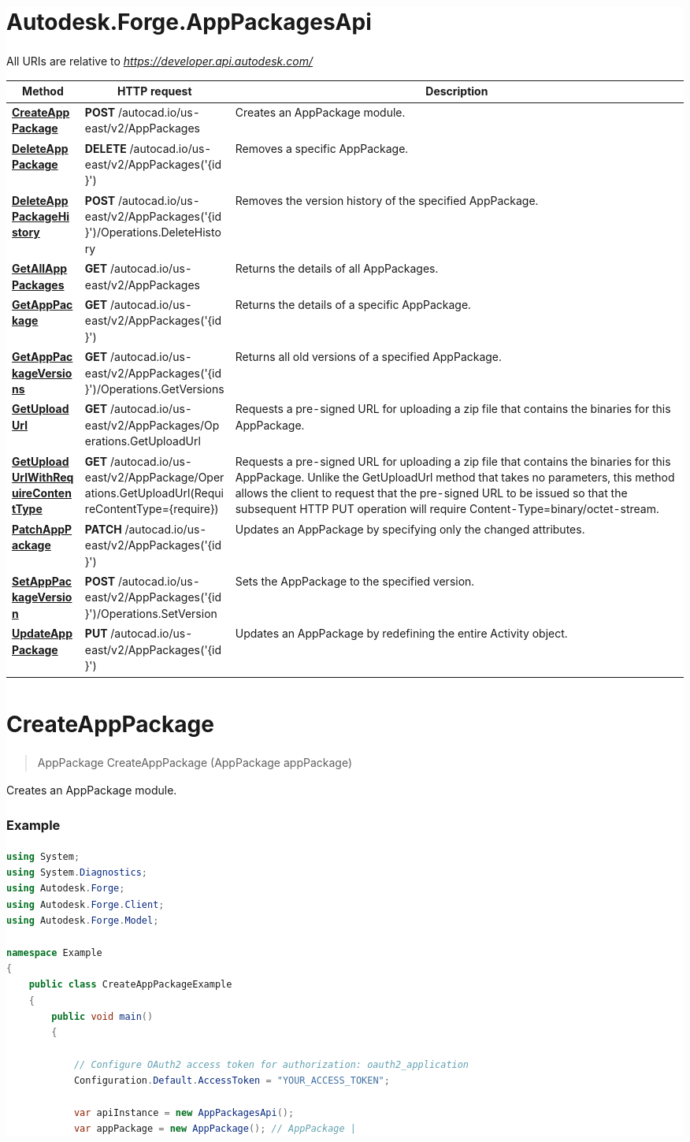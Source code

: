 # Autodesk.Forge.AppPackagesApi

All URIs are relative to *https://developer.api.autodesk.com/*

Method | HTTP request | Description
------------- | ------------- | -------------
[**CreateAppPackage**](AppPackagesApi.md#createapppackage) | **POST** /autocad.io/us-east/v2/AppPackages | Creates an AppPackage module.
[**DeleteAppPackage**](AppPackagesApi.md#deleteapppackage) | **DELETE** /autocad.io/us-east/v2/AppPackages(&#39;{id}&#39;) | Removes a specific AppPackage.
[**DeleteAppPackageHistory**](AppPackagesApi.md#deleteapppackagehistory) | **POST** /autocad.io/us-east/v2/AppPackages(&#39;{id}&#39;)/Operations.DeleteHistory | Removes the version history of the specified AppPackage.
[**GetAllAppPackages**](AppPackagesApi.md#getallapppackages) | **GET** /autocad.io/us-east/v2/AppPackages | Returns the details of all AppPackages.
[**GetAppPackage**](AppPackagesApi.md#getapppackage) | **GET** /autocad.io/us-east/v2/AppPackages(&#39;{id}&#39;) | Returns the details of a specific AppPackage.
[**GetAppPackageVersions**](AppPackagesApi.md#getapppackageversions) | **GET** /autocad.io/us-east/v2/AppPackages(&#39;{id}&#39;)/Operations.GetVersions | Returns all old versions of a specified AppPackage.
[**GetUploadUrl**](AppPackagesApi.md#getuploadurl) | **GET** /autocad.io/us-east/v2/AppPackages/Operations.GetUploadUrl | Requests a pre-signed URL for uploading a zip file that contains the binaries for this AppPackage.
[**GetUploadUrlWithRequireContentType**](AppPackagesApi.md#getuploadurlwithrequirecontenttype) | **GET** /autocad.io/us-east/v2/AppPackage/Operations.GetUploadUrl(RequireContentType&#x3D;{require}) | Requests a pre-signed URL for uploading a zip file that contains the binaries for this AppPackage. Unlike the GetUploadUrl method that takes no parameters, this method allows the client to request that the pre-signed URL to be issued so that the subsequent HTTP PUT operation will require Content-Type&#x3D;binary/octet-stream.
[**PatchAppPackage**](AppPackagesApi.md#patchapppackage) | **PATCH** /autocad.io/us-east/v2/AppPackages(&#39;{id}&#39;) | Updates an AppPackage by specifying only the changed attributes.
[**SetAppPackageVersion**](AppPackagesApi.md#setapppackageversion) | **POST** /autocad.io/us-east/v2/AppPackages(&#39;{id}&#39;)/Operations.SetVersion | Sets the AppPackage to the specified version.
[**UpdateAppPackage**](AppPackagesApi.md#updateapppackage) | **PUT** /autocad.io/us-east/v2/AppPackages(&#39;{id}&#39;) | Updates an AppPackage by redefining the entire Activity object.


<a name="createapppackage"></a>
# **CreateAppPackage**
> AppPackage CreateAppPackage (AppPackage appPackage)

Creates an AppPackage module.

### Example
```csharp
using System;
using System.Diagnostics;
using Autodesk.Forge;
using Autodesk.Forge.Client;
using Autodesk.Forge.Model;

namespace Example
{
    public class CreateAppPackageExample
    {
        public void main()
        {
            
            // Configure OAuth2 access token for authorization: oauth2_application
            Configuration.Default.AccessToken = "YOUR_ACCESS_TOKEN";

            var apiInstance = new AppPackagesApi();
            var appPackage = new AppPackage(); // AppPackage | 
```